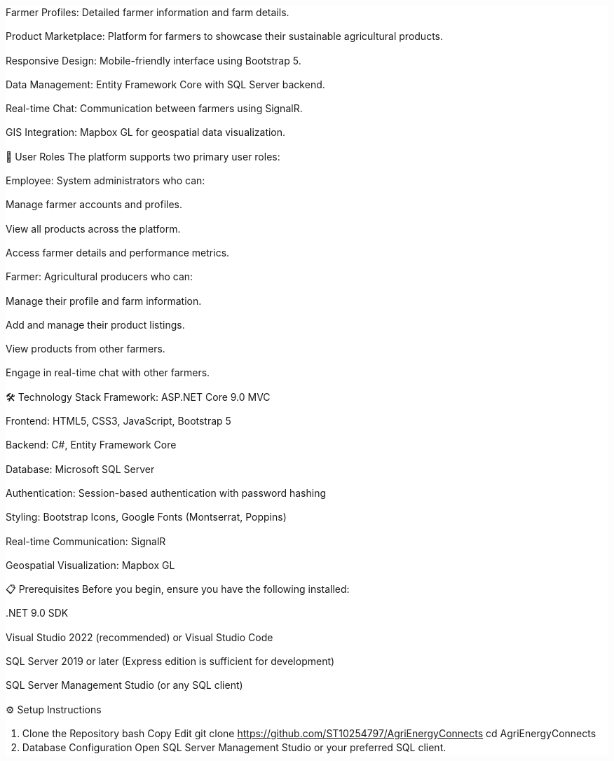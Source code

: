 Farmer Profiles: Detailed farmer information and farm details.

Product Marketplace: Platform for farmers to showcase their sustainable agricultural products.

Responsive Design: Mobile-friendly interface using Bootstrap 5.

Data Management: Entity Framework Core with SQL Server backend.

Real-time Chat: Communication between farmers using SignalR.

GIS Integration: Mapbox GL for geospatial data visualization.

👥 User Roles
The platform supports two primary user roles:

Employee: System administrators who can:

Manage farmer accounts and profiles.

View all products across the platform.

Access farmer details and performance metrics.

Farmer: Agricultural producers who can:

Manage their profile and farm information.

Add and manage their product listings.

View products from other farmers.

Engage in real-time chat with other farmers.

🛠️ Technology Stack
Framework: ASP.NET Core 9.0 MVC

Frontend: HTML5, CSS3, JavaScript, Bootstrap 5

Backend: C#, Entity Framework Core

Database: Microsoft SQL Server

Authentication: Session-based authentication with password hashing

Styling: Bootstrap Icons, Google Fonts (Montserrat, Poppins)

Real-time Communication: SignalR

Geospatial Visualization: Mapbox GL

📋 Prerequisites
Before you begin, ensure you have the following installed:

.NET 9.0 SDK

Visual Studio 2022 (recommended) or Visual Studio Code

SQL Server 2019 or later (Express edition is sufficient for development)

SQL Server Management Studio (or any SQL client)

⚙️ Setup Instructions
1. Clone the Repository
bash
Copy
Edit
git clone https://github.com/ST10254797/AgriEnergyConnects
cd AgriEnergyConnects
2. Database Configuration
Open SQL Server Management Studio or your preferred SQL client.
